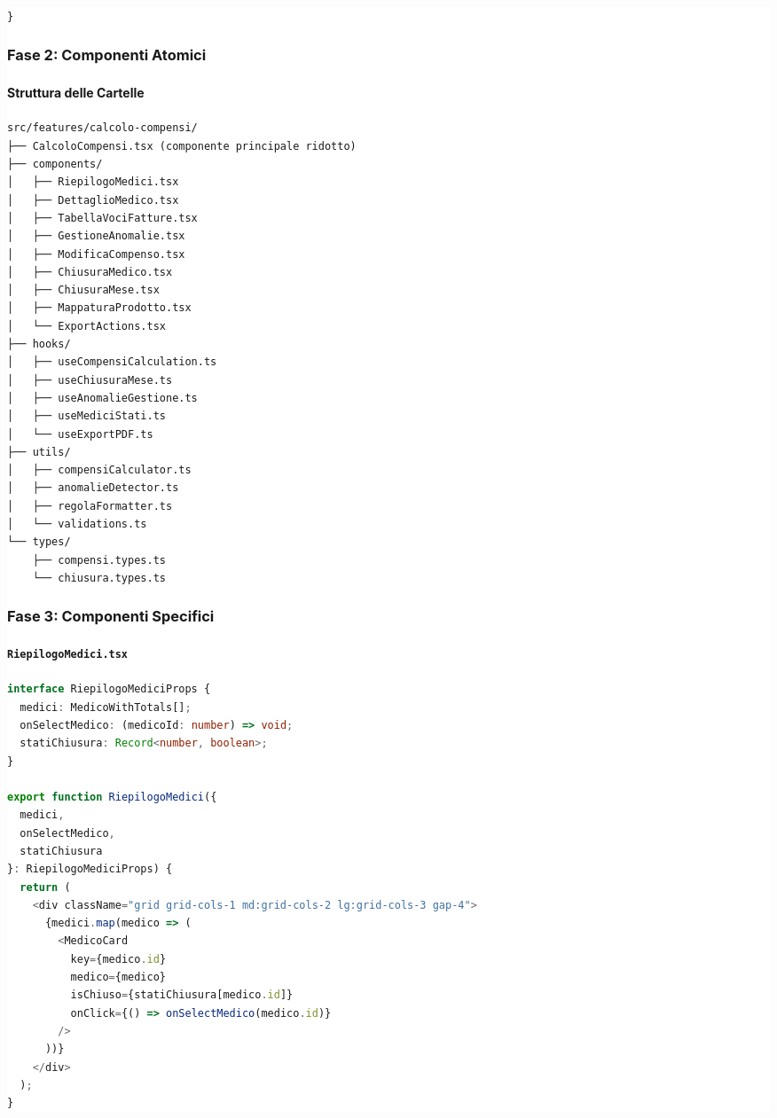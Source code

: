 ```typescript
}
```

### Fase 2: Componenti Atomici

#### Struttura delle Cartelle
```
src/features/calcolo-compensi/
├── CalcoloCompensi.tsx (componente principale ridotto)
├── components/
│   ├── RiepilogoMedici.tsx
│   ├── DettaglioMedico.tsx
│   ├── TabellaVociFatture.tsx
│   ├── GestioneAnomalie.tsx
│   ├── ModificaCompenso.tsx
│   ├── ChiusuraMedico.tsx
│   ├── ChiusuraMese.tsx
│   ├── MappaturaProdotto.tsx
│   └── ExportActions.tsx
├── hooks/
│   ├── useCompensiCalculation.ts
│   ├── useChiusuraMese.ts
│   ├── useAnomalieGestione.ts
│   ├── useMediciStati.ts
│   └── useExportPDF.ts
├── utils/
│   ├── compensiCalculator.ts
│   ├── anomalieDetector.ts
│   ├── regolaFormatter.ts
│   └── validations.ts
└── types/
    ├── compensi.types.ts
    └── chiusura.types.ts
```

### Fase 3: Componenti Specifici

#### `RiepilogoMedici.tsx`
```typescript
interface RiepilogoMediciProps {
  medici: MedicoWithTotals[];
  onSelectMedico: (medicoId: number) => void;
  statiChiusura: Record<number, boolean>;
}

export function RiepilogoMedici({
  medici,
  onSelectMedico,
  statiChiusura
}: RiepilogoMediciProps) {
  return (
    <div className="grid grid-cols-1 md:grid-cols-2 lg:grid-cols-3 gap-4">
      {medici.map(medico => (
        <MedicoCard 
          key={medico.id}
          medico={medico}
          isChiuso={statiChiusura[medico.id]}
          onClick={() => onSelectMedico(medico.id)}
        />
      ))}
    </div>
  );
}
```